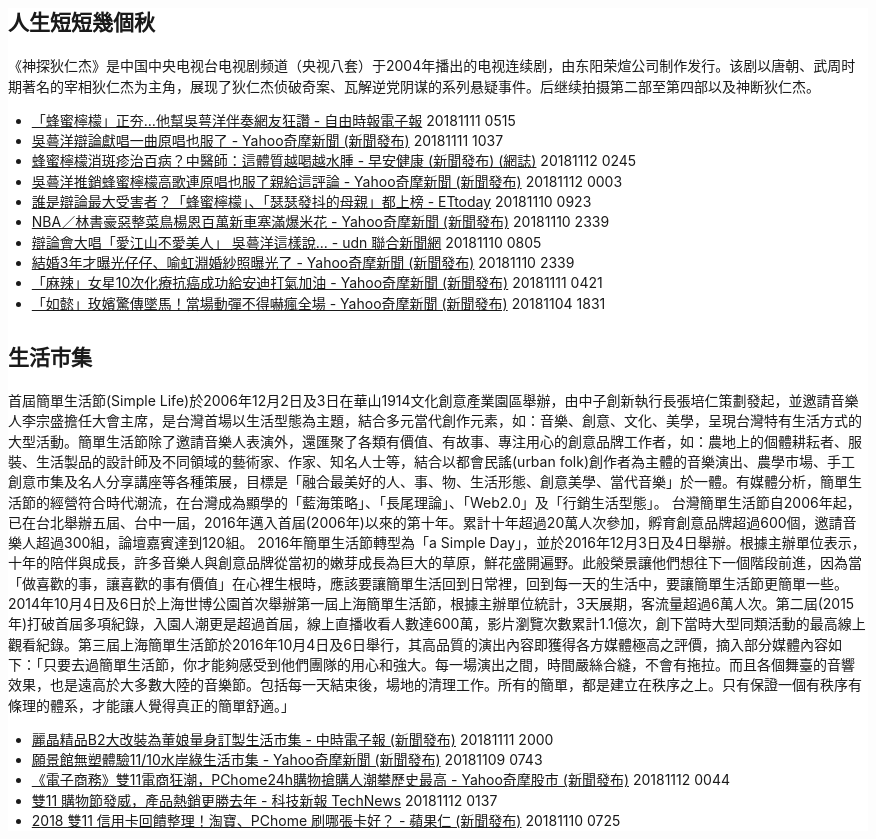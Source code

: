 ## 人生短短幾個秋

《神探狄仁杰》是中国中央电视台电视剧频道（央视八套）于2004年播出的电视连续剧，由东阳荣煊公司制作发行。该剧以唐朝、武周时期著名的宰相狄仁杰为主角，展现了狄仁杰侦破奇案、瓦解逆党阴谋的系列悬疑事件。后继续拍摄第二部至第四部以及神断狄仁杰。
- [「蜂蜜檸檬」正夯…他幫吳萼洋伴奏網友狂讚 - 自由時報電子報](http://news.ltn.com.tw/news/politics/breakingnews/2608922 "「蜂蜜檸檬」正夯…他幫吳萼洋伴奏網友狂讚 - 自由時報電子報") 20181111 0515
- [吳蕚洋辯論獻唱一曲原唱也服了 - Yahoo奇摩新聞 (新聞發布)](https://tw.news.yahoo.com/%E5%90%B3%E8%95%9A%E6%B4%8B%E8%BE%AF%E8%AB%96%E7%8D%BB%E5%94%B1-%E6%9B%B2-%E5%8E%9F%E5%94%B1%E4%B9%9F%E6%9C%8D%E4%BA%86-101507034.html "吳蕚洋辯論獻唱一曲原唱也服了 - Yahoo奇摩新聞 (新聞發布)") 20181111 1037
- [蜂蜜檸檬消斑疹治百病？中醫師：這體質越喝越水腫 - 早安健康 (新聞發布) (網誌)](https://www.everydayhealth.com.tw/article/20528 "蜂蜜檸檬消斑疹治百病？中醫師：這體質越喝越水腫 - 早安健康 (新聞發布) (網誌)") 20181112 0245
- [吳蕚洋推銷蜂蜜檸檬高歌連原唱也服了親給這評論 - Yahoo奇摩新聞 (新聞發布)](https://tw.news.yahoo.com/%E5%90%B3%E8%95%9A%E6%B4%8B%E6%8E%A8%E9%8A%B7%E8%9C%82%E8%9C%9C%E6%AA%B8%E6%AA%AC%E9%AB%98%E6%AD%8C-%E9%80%A3%E5%8E%9F%E5%94%B1%E4%B9%9F%E6%9C%8D%E4%BA%86%E8%A6%AA%E7%B5%A6%E9%80%99%E8%A9%95%E8%AB%96-000324591.html "吳蕚洋推銷蜂蜜檸檬高歌連原唱也服了親給這評論 - Yahoo奇摩新聞 (新聞發布)") 20181112 0003
- [誰是辯論最大受害者？「蜂蜜檸檬」、「瑟瑟發抖的母親」都上榜 - ETtoday](https://www.ettoday.net/news/20181110/1303032.htm "誰是辯論最大受害者？「蜂蜜檸檬」、「瑟瑟發抖的母親」都上榜 - ETtoday") 20181110 0923
- [NBA／林書豪惡整菜鳥楊恩百萬新車塞滿爆米花 - Yahoo奇摩新聞 (新聞發布)](https://tw.news.yahoo.com/nba-%E6%9E%97%E6%9B%B8%E8%B1%AA%E6%83%A1%E6%95%B4%E8%8F%9C%E9%B3%A5%E6%A5%8A%E6%81%A9-%E7%99%BE%E8%90%AC%E6%96%B0%E8%BB%8A%E5%A1%9E%E6%BB%BF%E7%88%86%E7%B1%B3%E8%8A%B1-231704211.html "NBA／林書豪惡整菜鳥楊恩百萬新車塞滿爆米花 - Yahoo奇摩新聞 (新聞發布)") 20181110 2339
- [辯論會大唱「愛江山不愛美人」 吳蕚洋這樣說... - udn 聯合新聞網](https://udn.com/news/story/6656/3472938?from=udn-ch1_breaknews-1-cate1-news "辯論會大唱「愛江山不愛美人」 吳蕚洋這樣說... - udn 聯合新聞網") 20181110 0805
- [結婚3年才曝光仔仔、喻虹淵婚紗照曝光了 - Yahoo奇摩新聞 (新聞發布)](https://tw.news.yahoo.com/%E7%B5%90%E5%A9%9A3%E5%B9%B4%E6%89%8D%E6%9B%9D%E5%85%89-%E4%BB%94%E4%BB%94-%E5%96%BB%E8%99%B9%E6%B7%B5%E5%A9%9A%E7%B4%97%E7%85%A7%E6%9B%9D%E5%85%89%E4%BA%86-231150640.html "結婚3年才曝光仔仔、喻虹淵婚紗照曝光了 - Yahoo奇摩新聞 (新聞發布)") 20181110 2339
- [「麻辣」女星10次化療抗癌成功給安迪打氣加油 - Yahoo奇摩新聞 (新聞發布)](https://tw.news.yahoo.com/video/%E9%BA%BB%E8%BE%A3-%E5%A5%B3%E6%98%9F10%E6%AC%A1%E5%8C%96%E7%99%82%E6%8A%97%E7%99%8C%E6%88%90%E5%8A%9F-%E7%B5%A6%E5%AE%89%E8%BF%AA%E6%89%93%E6%B0%A3%E5%8A%A0%E6%B2%B9-035128218.html "「麻辣」女星10次化療抗癌成功給安迪打氣加油 - Yahoo奇摩新聞 (新聞發布)") 20181111 0421
- [「如懿」玫嬪驚傳墜馬！當場動彈不得嚇瘋全場 - Yahoo奇摩新聞 (新聞發布)](https://tw.news.yahoo.com/%E5%A6%82%E6%87%BF-%E7%8E%AB%E5%AC%AA%E9%A9%9A%E5%82%B3%E5%A2%9C%E9%A6%AC-%E7%95%B6%E5%A0%B4%E5%8B%95%E5%BD%88%E4%B8%8D%E5%BE%97%E5%9A%87%E7%98%8B%E5%85%A8%E5%A0%B4-172800406.html "「如懿」玫嬪驚傳墜馬！當場動彈不得嚇瘋全場 - Yahoo奇摩新聞 (新聞發布)") 20181104 1831

## 生活市集

首屆簡單生活節(Simple Life)於2006年12月2日及3日在華山1914文化創意產業園區舉辦，由中子創新執行長張培仁策劃發起，並邀請音樂人李宗盛擔任大會主席，是台灣首場以生活型態為主題，結合多元當代創作元素，如：音樂、創意、文化、美學，呈現台灣特有生活方式的大型活動。簡單生活節除了邀請音樂人表演外，還匯聚了各類有價值、有故事、專注用心的創意品牌工作者，如：農地上的個體耕耘者、服裝、生活製品的設計師及不同領域的藝術家、作家、知名人士等，結合以都會民謠(urban folk)創作者為主體的音樂演出、農學市場、手工創意市集及名人分享講座等各種策展，目標是「融合最美好的人、事、物、生活形態、創意美學、當代音樂」於一體。有媒體分析，簡單生活節的經營符合時代潮流，在台灣成為顯學的「藍海策略」、「長尾理論」、「Web2.0」及「行銷生活型態」。
台灣簡單生活節自2006年起，已在台北舉辦五屆、台中一屆，2016年邁入首屆(2006年)以來的第十年。累計十年超過20萬人次參加，孵育創意品牌超過600個，邀請音樂人超過300組，論壇嘉賓達到120組。
2016年簡單生活節轉型為「a Simple Day」，並於2016年12月3日及4日舉辦。根據主辦單位表示，十年的陪伴與成長，許多音樂人與創意品牌從當初的嫩芽成長為巨大的草原，鮮花盛開遍野。此般榮景讓他們想往下一個階段前進，因為當「做喜歡的事，讓喜歡的事有價值」在心裡生根時，應該要讓簡單生活回到日常裡，回到每一天的生活中，要讓簡單生活節更簡單一些。
2014年10月4日及6日於上海世博公園首次舉辦第一屆上海簡單生活節，根據主辦單位統計，3天展期，客流量超過6萬人次。第二屆(2015年)打破首屆多項紀錄，入園人潮更是超過首屆，線上直播收看人數達600萬，影片瀏覽次數累計1.1億次，創下當時大型同類活動的最高線上觀看紀錄。第三屆上海簡單生活節於2016年10月4日及6日舉行，其高品質的演出內容即獲得各方媒體極高之評價，摘入部分媒體內容如下：「只要去過簡單生活節，你才能夠感受到他們團隊的用心和強大。每一場演出之間，時間嚴絲合縫，不會有拖拉。而且各個舞臺的音響效果，也是遠高於大多數大陸的音樂節。包括每一天結束後，場地的清理工作。所有的簡單，都是建立在秩序之上。只有保證一個有秩序有條理的體系，才能讓人覺得真正的簡單舒適。」
- [麗晶精品B2大改裝為董娘量身訂製生活市集 - 中時電子報 (新聞發布)](https://www.chinatimes.com/newspapers/20181112000260-260204 "麗晶精品B2大改裝為董娘量身訂製生活市集 - 中時電子報 (新聞發布)") 20181111 2000
- [願景館無塑體驗11/10水岸綠生活市集 - Yahoo奇摩新聞 (新聞發布)](https://tw.news.yahoo.com/%E9%A1%98%E6%99%AF%E9%A4%A8%E7%84%A1%E5%A1%91%E9%AB%94%E9%A9%97-11-10%E6%B0%B4%E5%B2%B8%E7%B6%A0%E7%94%9F%E6%B4%BB%E5%B8%82%E9%9B%86-074359246.html "願景館無塑體驗11/10水岸綠生活市集 - Yahoo奇摩新聞 (新聞發布)") 20181109 0743
- [《電子商務》雙11電商狂潮，PChome24h購物搶購人潮攀歷史最高 - Yahoo奇摩股市 (新聞發布)](https://tw.stock.yahoo.com/news/%E9%9B%BB%E5%AD%90%E5%95%86%E5%8B%99-%E9%9B%9911%E9%9B%BB%E5%95%86%E7%8B%82%E6%BD%AE-pchome24h%E8%B3%BC%E7%89%A9%E6%90%B6%E8%B3%BC%E4%BA%BA%E6%BD%AE%E6%94%80%E6%AD%B7%E5%8F%B2%E6%9C%80%E9%AB%98-002010434.html "《電子商務》雙11電商狂潮，PChome24h購物搶購人潮攀歷史最高 - Yahoo奇摩股市 (新聞發布)") 20181112 0044
- [雙11 購物節發威，產品熱銷更勝去年 - 科技新報 TechNews](http://technews.tw/2018/11/12/double-11-shopping-event-sales-win-last-year/ "雙11 購物節發威，產品熱銷更勝去年 - 科技新報 TechNews") 20181112 0137
- [2018 雙11 信用卡回饋整理！淘寶、PChome 刷哪張卡好？ - 蘋果仁 (新聞發布)](https://applealmond.com/posts/43728 "2018 雙11 信用卡回饋整理！淘寶、PChome 刷哪張卡好？ - 蘋果仁 (新聞發布)") 20181110 0725